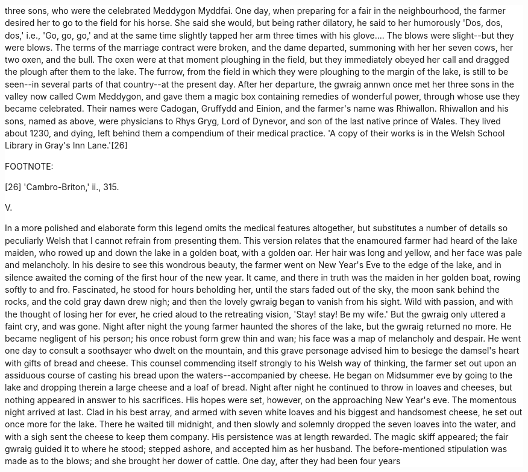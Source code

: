 three sons, who were the celebrated Meddygon Myddfai. One day, when
preparing for a fair in the neighbourhood, the farmer desired her to
go to the field for his horse. She said she would, but being rather
dilatory, he said to her humorously 'Dos, dos, dos,' i.e., 'Go, go,
go,' and at the same time slightly tapped her arm three times with his
glove.... The blows were slight--but they were blows. The terms of the
marriage contract were broken, and the dame departed, summoning with
her her seven cows, her two oxen, and the bull. The oxen were at that
moment ploughing in the field, but they immediately obeyed her call
and dragged the plough after them to the lake. The furrow, from the
field in which they were ploughing to the margin of the lake, is still
to be seen--in several parts of that country--at the present day.
After her departure, the gwraig annwn once met her three sons in the
valley now called Cwm Meddygon, and gave them a magic box containing
remedies of wonderful power, through whose use they became celebrated.
Their names were Cadogan, Gruffydd and Einion, and the farmer's name
was Rhiwallon. Rhiwallon and his sons, named as above, were physicians
to Rhys Gryg, Lord of Dynevor, and son of the last native prince of
Wales. They lived about 1230, and dying, left behind them a compendium
of their medical practice. 'A copy of their works is in the Welsh
School Library in Gray's Inn Lane.'[26]

FOOTNOTE:

[26] 'Cambro-Briton,' ii., 315.


V.

In a more polished and elaborate form this legend omits the medical
features altogether, but substitutes a number of details so peculiarly
Welsh that I cannot refrain from presenting them. This version
relates that the enamoured farmer had heard of the lake maiden, who
rowed up and down the lake in a golden boat, with a golden oar. Her
hair was long and yellow, and her face was pale and melancholy. In his
desire to see this wondrous beauty, the farmer went on New Year's Eve
to the edge of the lake, and in silence awaited the coming of the
first hour of the new year. It came, and there in truth was the maiden
in her golden boat, rowing softly to and fro. Fascinated, he stood for
hours beholding her, until the stars faded out of the sky, the moon
sank behind the rocks, and the cold gray dawn drew nigh; and then the
lovely gwraig began to vanish from his sight. Wild with passion, and
with the thought of losing her for ever, he cried aloud to the
retreating vision, 'Stay! stay! Be my wife.' But the gwraig only
uttered a faint cry, and was gone. Night after night the young farmer
haunted the shores of the lake, but the gwraig returned no more. He
became negligent of his person; his once robust form grew thin and
wan; his face was a map of melancholy and despair. He went one day to
consult a soothsayer who dwelt on the mountain, and this grave
personage advised him to besiege the damsel's heart with gifts of
bread and cheese. This counsel commending itself strongly to his Welsh
way of thinking, the farmer set out upon an assiduous course of
casting his bread upon the waters--accompanied by cheese. He began on
Midsummer eve by going to the lake and dropping therein a large cheese
and a loaf of bread. Night after night he continued to throw in loaves
and cheeses, but nothing appeared in answer to his sacrifices. His
hopes were set, however, on the approaching New Year's eve. The
momentous night arrived at last. Clad in his best array, and armed
with seven white loaves and his biggest and handsomest cheese, he set
out once more for the lake. There he waited till midnight, and then
slowly and solemnly dropped the seven loaves into the water, and with
a sigh sent the cheese to keep them company. His persistence was at
length rewarded. The magic skiff appeared; the fair gwraig guided it
to where he stood; stepped ashore, and accepted him as her husband.
The before-mentioned stipulation was made as to the blows; and she
brought her dower of cattle. One day, after they had been four years